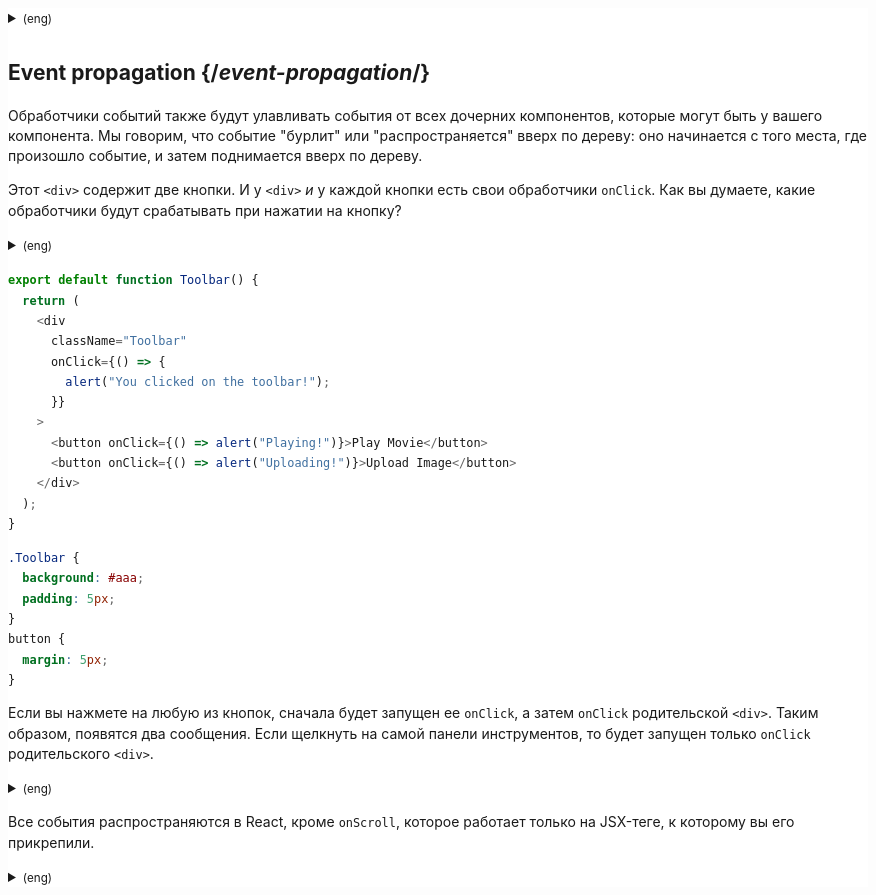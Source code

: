 <details><summary><small>(eng)</small></summary></details>

</Note>

## Event propagation {/_event-propagation_/}

Обработчики событий также будут улавливать события от всех дочерних компонентов, которые могут быть у вашего компонента. Мы говорим, что событие "бурлит" или "распространяется" вверх по дереву: оно начинается с того места, где произошло событие, и затем поднимается вверх по дереву.

Этот `<div>` содержит две кнопки. И у `<div>` _и_ у каждой кнопки есть свои обработчики `onClick`. Как вы думаете, какие обработчики будут срабатывать при нажатии на кнопку?

<details><summary><small>(eng)</small></summary></details>

<Sandpack>

```js
export default function Toolbar() {
  return (
    <div
      className="Toolbar"
      onClick={() => {
        alert("You clicked on the toolbar!");
      }}
    >
      <button onClick={() => alert("Playing!")}>Play Movie</button>
      <button onClick={() => alert("Uploading!")}>Upload Image</button>
    </div>
  );
}
```

```css
.Toolbar {
  background: #aaa;
  padding: 5px;
}
button {
  margin: 5px;
}
```

</Sandpack>

Если вы нажмете на любую из кнопок, сначала будет запущен ее `onClick`, а затем `onClick` родительской `<div>`. Таким образом, появятся два сообщения. Если щелкнуть на самой панели инструментов, то будет запущен только `onClick` родительского `<div>`.

<details><summary><small>(eng)</small></summary></details>

<Pitfall>

Все события распространяются в React, кроме `onScroll`, которое работает только на JSX-теге, к которому вы его прикрепили.

<details><summary><small>(eng)</small></summary></details>
